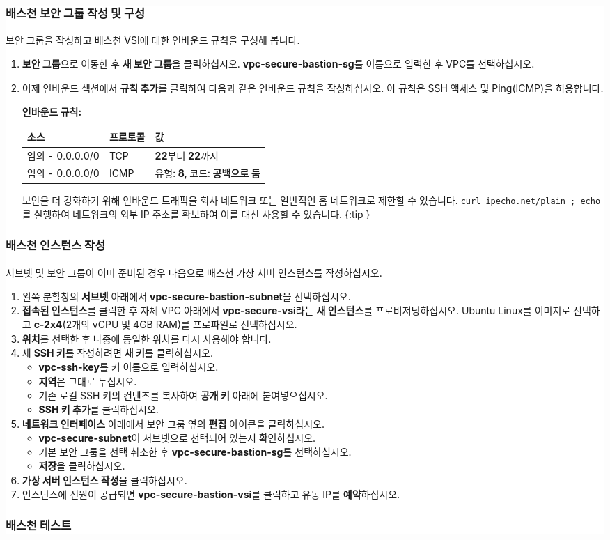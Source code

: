 ### 배스천 보안 그룹 작성 및 구성

보안 그룹을 작성하고 배스천 VSI에 대한 인바운드 규칙을 구성해 봅니다. 

1. **보안 그룹**으로 이동한 후 **새 보안 그룹**을 클릭하십시오. **vpc-secure-bastion-sg**를 이름으로 입력한 후 VPC를 선택하십시오.  
2. 이제 인바운드 섹션에서 **규칙 추가**를 클릭하여 다음과 같은 인바운드 규칙을 작성하십시오. 이 규칙은 SSH 액세스 및 Ping(ICMP)을 허용합니다. 
 
	**인바운드 규칙:**
	<table>
	   <thead>
	      <tr>
	         <td><strong>소스</strong></td>
	         <td><strong>프로토콜</strong></td>
	         <td><strong>값</strong></td>
	      </tr>
	   <tbody>
	      <tr>
	         <td>임의 - 0.0.0.0/0</td>
	         <td>TCP</td>
	         <td><strong>22</strong>부터 <strong>22</strong>까지</td>
	      </tr>
         <tr>
            <td>임의 - 0.0.0.0/0</td>
	         <td>ICMP</td>
	         <td>유형: <strong>8</strong>, 코드: <strong>공백으로 둠</strong></td>
         </tr>
	   </tbody>
	</table>

   보안을 더 강화하기 위해 인바운드 트래픽을 회사 네트워크 또는 일반적인 홈 네트워크로 제한할 수 있습니다. `curl ipecho.net/plain ; echo`를 실행하여 네트워크의 외부 IP 주소를 확보하여 이를 대신 사용할 수 있습니다.
   {:tip }

### 배스천 인스턴스 작성
서브넷 및 보안 그룹이 이미 준비된 경우 다음으로 배스천 가상 서버 인스턴스를 작성하십시오. 

1. 왼쪽 분할창의 **서브넷** 아래에서 **vpc-secure-bastion-subnet**을 선택하십시오. 
2. **접속된 인스턴스**를 클릭한 후 자체 VPC 아래에서 **vpc-secure-vsi**라는 **새 인스턴스**를 프로비저닝하십시오. Ubuntu Linux를 이미지로 선택하고 **c-2x4**(2개의 vCPU 및 4GB RAM)를 프로파일로 선택하십시오. 
3. **위치**를 선택한 후 나중에 동일한 위치를 다시 사용해야 합니다. 
4. 새 **SSH 키**를 작성하려면 **새 키**를 클릭하십시오. 
   * **vpc-ssh-key**를 키 이름으로 입력하십시오. 
   * **지역**은 그대로 두십시오. 
   * 기존 로컬 SSH 키의 컨텐츠를 복사하여 **공개 키** 아래에 붙여넣으십시오.   
   * **SSH 키 추가**를 클릭하십시오. 
5. **네트워크 인터페이스** 아래에서 보안 그룹 옆의 **편집** 아이콘을 클릭하십시오.  
   * **vpc-secure-subnet**이 서브넷으로 선택되어 있는지 확인하십시오. 
   * 기본 보안 그룹을 선택 취소한 후 **vpc-secure-bastion-sg**를 선택하십시오. 
   * **저장**을 클릭하십시오. 
6. **가상 서버 인스턴스 작성**을 클릭하십시오. 
7. 인스턴스에 전원이 공급되면 **vpc-secure-bastion-vsi**를 클릭하고 유동 IP를 **예약**하십시오. 

### 배스천 테스트
